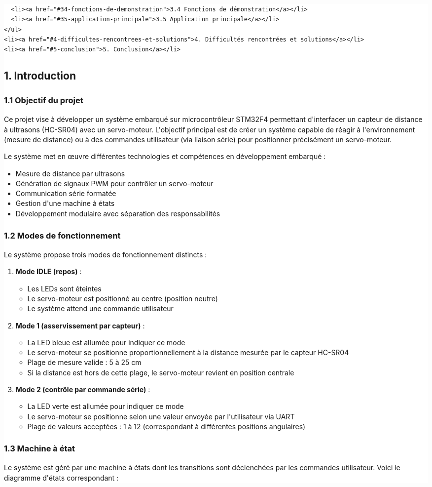       <li><a href="#34-fonctions-de-demonstration">3.4 Fonctions de démonstration</a></li>
      <li><a href="#35-application-principale">3.5 Application principale</a></li>
    </ul>
    <li><a href="#4-difficultes-rencontrees-et-solutions">4. Difficultés rencontrées et solutions</a></li>
    <li><a href="#5-conclusion">5. Conclusion</a></li>
  </ul>
</div>

## 1. Introduction

### 1.1 Objectif du projet

Ce projet vise à développer un système embarqué sur microcontrôleur STM32F4 permettant d'interfacer un capteur de distance à ultrasons (HC-SR04) avec un servo-moteur. L'objectif principal est de créer un système capable de réagir à l'environnement (mesure de distance) ou à des commandes utilisateur (via liaison série) pour positionner précisément un servo-moteur.

Le système met en œuvre différentes technologies et compétences en développement embarqué :

- Mesure de distance par ultrasons
- Génération de signaux PWM pour contrôler un servo-moteur
- Communication série formatée
- Gestion d'une machine à états
- Développement modulaire avec séparation des responsabilités

### 1.2 Modes de fonctionnement

Le système propose trois modes de fonctionnement distincts :

1. **Mode IDLE (repos)** :

   - Les LEDs sont éteintes
   - Le servo-moteur est positionné au centre (position neutre)
   - Le système attend une commande utilisateur

2. **Mode 1 (asservissement par capteur)** :

   - La LED bleue est allumée pour indiquer ce mode
   - Le servo-moteur se positionne proportionnellement à la distance mesurée par le capteur HC-SR04
   - Plage de mesure valide : 5 à 25 cm
   - Si la distance est hors de cette plage, le servo-moteur revient en position centrale

3. **Mode 2 (contrôle par commande série)** :
   - La LED verte est allumée pour indiquer ce mode
   - Le servo-moteur se positionne selon une valeur envoyée par l'utilisateur via UART
   - Plage de valeurs acceptées : 1 à 12 (correspondant à différentes positions angulaires)

### 1.3 Machine à état

Le système est géré par une machine à états dont les transitions sont déclenchées par les commandes utilisateur. Voici le diagramme d'états correspondant :
